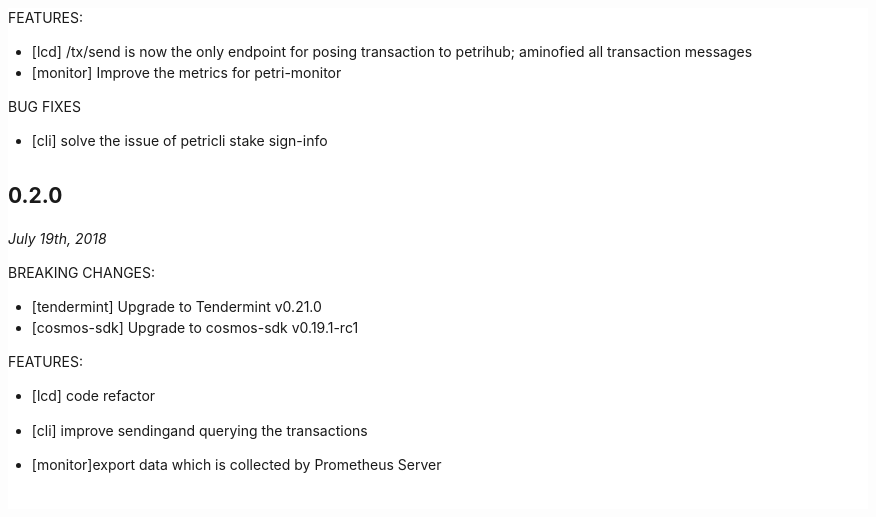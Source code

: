 FEATURES:

* [lcd] /tx/send is now the only endpoint for posing transaction to petrihub; aminofied all transaction messages
* [monitor] Improve the metrics for petri-monitor

BUG FIXES

* [cli] solve the issue of petricli stake sign-info

##

## 0.2.0

*July 19th, 2018*

BREAKING CHANGES:

* [tendermint] Upgrade to Tendermint v0.21.0
* [cosmos-sdk] Upgrade to cosmos-sdk v0.19.1-rc1

FEATURES:

* [lcd] code refactor

* [cli] improve sendingand querying the  transactions

* [monitor]export data which is collected by Prometheus Server

  ​

##  
